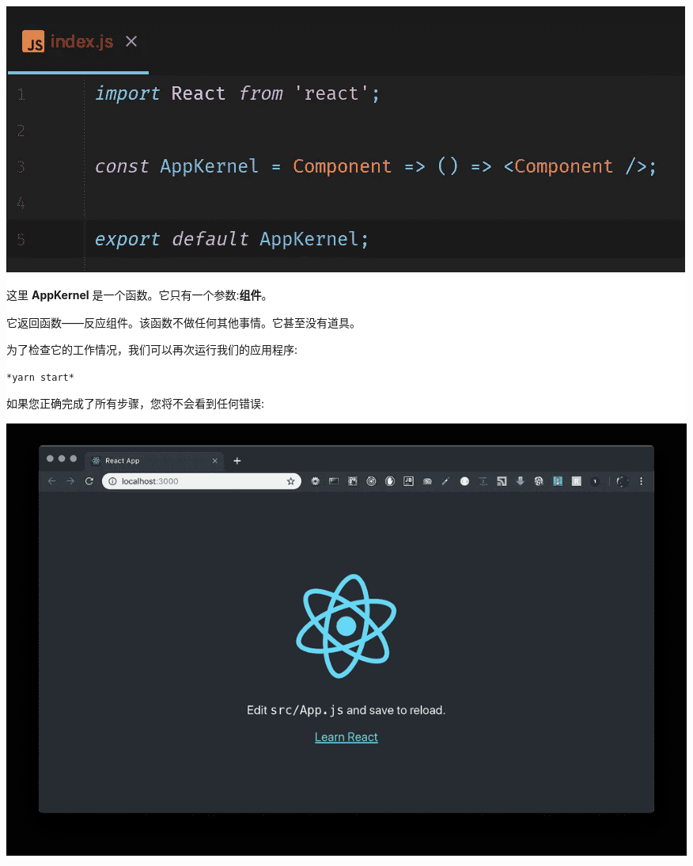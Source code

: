 ![](img/78f4cd9e689e5d2dd7e96451e258ac8a.png)

这里 **AppKernel** 是一个函数。它只有一个参数:**组件**。

它返回函数——反应组件。该函数不做任何其他事情。它甚至没有道具。

为了检查它的工作情况，我们可以再次运行我们的应用程序:

```
*yarn start*
```

如果您正确完成了所有步骤，您将不会看到任何错误:

![](img/24d3cf01b86c0060737301cc478e20e8.png)
